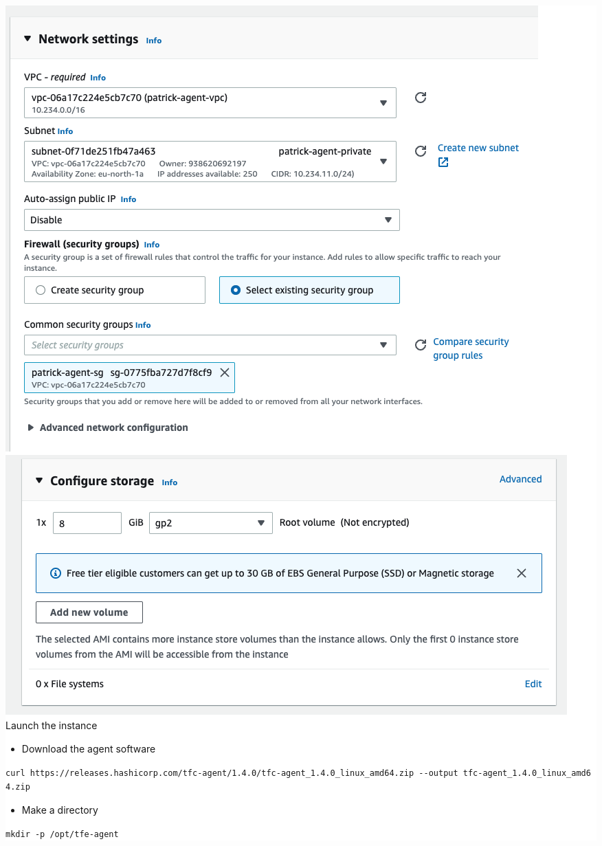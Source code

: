 ![](media/20221016152208.png)    
![](media/20221016152222.png)    
Launch the instance
- Download the agent software  
```
curl https://releases.hashicorp.com/tfc-agent/1.4.0/tfc-agent_1.4.0_linux_amd64.zip --output tfc-agent_1.4.0_linux_amd64.zip 
```
- Make a directory
```
mkdir -p /opt/tfe-agent
```
